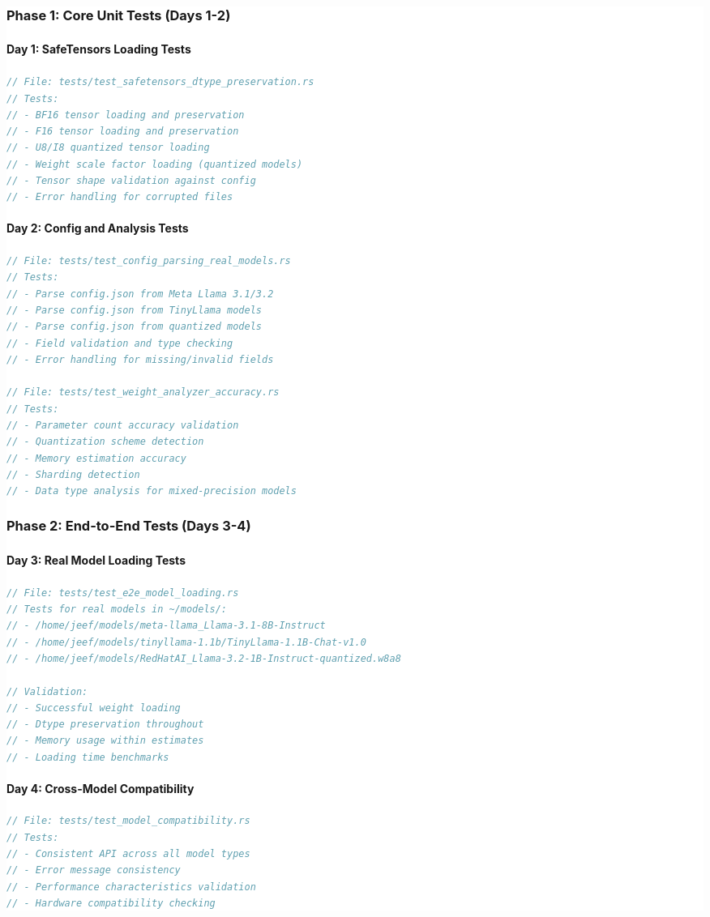 ### Phase 1: Core Unit Tests (Days 1-2)

#### Day 1: SafeTensors Loading Tests
```rust
// File: tests/test_safetensors_dtype_preservation.rs
// Tests:
// - BF16 tensor loading and preservation
// - F16 tensor loading and preservation
// - U8/I8 quantized tensor loading
// - Weight scale factor loading (quantized models)
// - Tensor shape validation against config
// - Error handling for corrupted files
```

#### Day 2: Config and Analysis Tests
```rust
// File: tests/test_config_parsing_real_models.rs
// Tests:
// - Parse config.json from Meta Llama 3.1/3.2
// - Parse config.json from TinyLlama models
// - Parse config.json from quantized models
// - Field validation and type checking
// - Error handling for missing/invalid fields

// File: tests/test_weight_analyzer_accuracy.rs
// Tests:
// - Parameter count accuracy validation
// - Quantization scheme detection
// - Memory estimation accuracy
// - Sharding detection
// - Data type analysis for mixed-precision models
```

### Phase 2: End-to-End Tests (Days 3-4)

#### Day 3: Real Model Loading Tests
```rust
// File: tests/test_e2e_model_loading.rs
// Tests for real models in ~/models/:
// - /home/jeef/models/meta-llama_Llama-3.1-8B-Instruct
// - /home/jeef/models/tinyllama-1.1b/TinyLlama-1.1B-Chat-v1.0
// - /home/jeef/models/RedHatAI_Llama-3.2-1B-Instruct-quantized.w8a8

// Validation:
// - Successful weight loading
// - Dtype preservation throughout
// - Memory usage within estimates
// - Loading time benchmarks
```

#### Day 4: Cross-Model Compatibility
```rust
// File: tests/test_model_compatibility.rs
// Tests:
// - Consistent API across all model types
// - Error message consistency
// - Performance characteristics validation
// - Hardware compatibility checking
```
